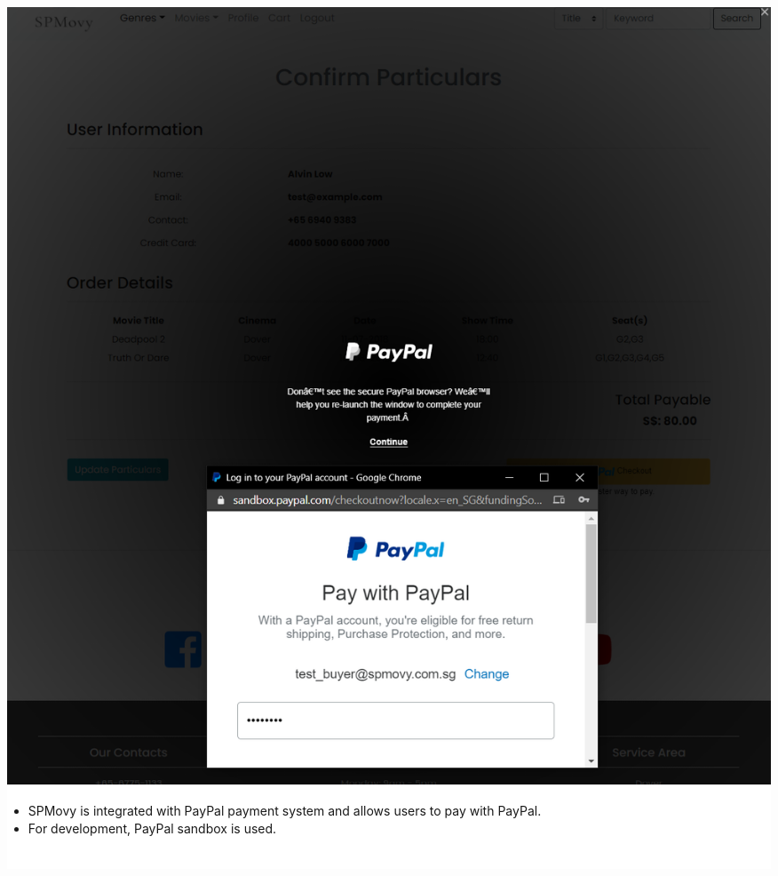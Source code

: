 ![](screenshots/8.movie%20booking%20page-PayPal%20Payment.png)

- SPMovy is integrated with PayPal payment system and allows users to pay with PayPal.
- For development, PayPal sandbox is used.

<br>
